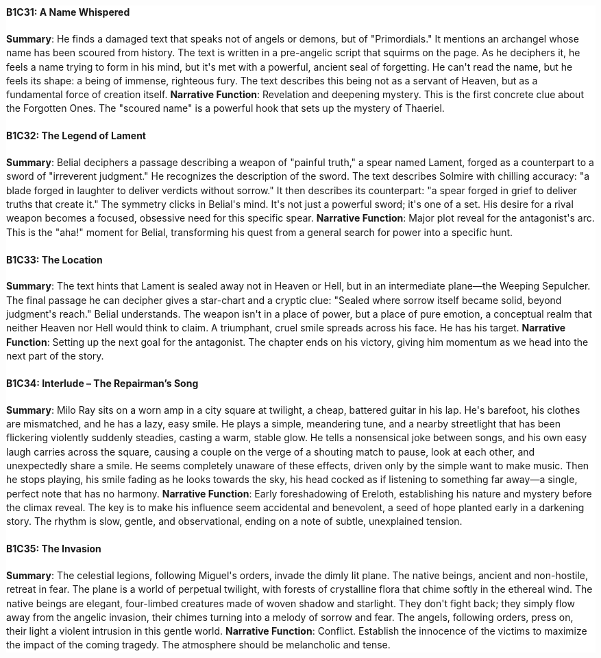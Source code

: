 #### **B1C31: A Name Whispered**
**Summary**: He finds a damaged text that speaks not of angels or demons, but of "Primordials." It mentions an archangel whose name has been scoured from history. The text is written in a pre-angelic script that squirms on the page. As he deciphers it, he feels a name trying to form in his mind, but it's met with a powerful, ancient seal of forgetting. He can't read the name, but he feels its shape: a being of immense, righteous fury. The text describes this being not as a servant of Heaven, but as a fundamental force of creation itself.
**Narrative Function**: Revelation and deepening mystery. This is the first concrete clue about the Forgotten Ones. The "scoured name" is a powerful hook that sets up the mystery of Thaeriel.

#### **B1C32: The Legend of Lament**
**Summary**: Belial deciphers a passage describing a weapon of "painful truth," a spear named Lament, forged as a counterpart to a sword of "irreverent judgment." He recognizes the description of the sword. The text describes Solmire with chilling accuracy: "a blade forged in laughter to deliver verdicts without sorrow." It then describes its counterpart: "a spear forged in grief to deliver truths that create it." The symmetry clicks in Belial's mind. It's not just a powerful sword; it's one of a set. His desire for a rival weapon becomes a focused, obsessive need for this specific spear.
**Narrative Function**: Major plot reveal for the antagonist's arc. This is the "aha!" moment for Belial, transforming his quest from a general search for power into a specific hunt.

#### **B1C33: The Location**
**Summary**: The text hints that Lament is sealed away not in Heaven or Hell, but in an intermediate plane—the Weeping Sepulcher. The final passage he can decipher gives a star-chart and a cryptic clue: "Sealed where sorrow itself became solid, beyond judgment's reach." Belial understands. The weapon isn't in a place of power, but a place of pure emotion, a conceptual realm that neither Heaven nor Hell would think to claim. A triumphant, cruel smile spreads across his face. He has his target.
**Narrative Function**: Setting up the next goal for the antagonist. The chapter ends on his victory, giving him momentum as we head into the next part of the story.

#### **B1C34: Interlude – The Repairman’s Song**
**Summary**: Milo Ray sits on a worn amp in a city square at twilight, a cheap, battered guitar in his lap. He's barefoot, his clothes are mismatched, and he has a lazy, easy smile. He plays a simple, meandering tune, and a nearby streetlight that has been flickering violently suddenly steadies, casting a warm, stable glow. He tells a nonsensical joke between songs, and his own easy laugh carries across the square, causing a couple on the verge of a shouting match to pause, look at each other, and unexpectedly share a smile. He seems completely unaware of these effects, driven only by the simple want to make music. Then he stops playing, his smile fading as he looks towards the sky, his head cocked as if listening to something far away—a single, perfect note that has no harmony.
**Narrative Function**: Early foreshadowing of Ereloth, establishing his nature and mystery before the climax reveal. The key is to make his influence seem accidental and benevolent, a seed of hope planted early in a darkening story. The rhythm is slow, gentle, and observational, ending on a note of subtle, unexplained tension.

#### **B1C35: The Invasion**
**Summary**: The celestial legions, following Miguel's orders, invade the dimly lit plane. The native beings, ancient and non-hostile, retreat in fear. The plane is a world of perpetual twilight, with forests of crystalline flora that chime softly in the ethereal wind. The native beings are elegant, four-limbed creatures made of woven shadow and starlight. They don't fight back; they simply flow away from the angelic invasion, their chimes turning into a melody of sorrow and fear. The angels, following orders, press on, their light a violent intrusion in this gentle world.
**Narrative Function**: Conflict. Establish the innocence of the victims to maximize the impact of the coming tragedy. The atmosphere should be melancholic and tense.
